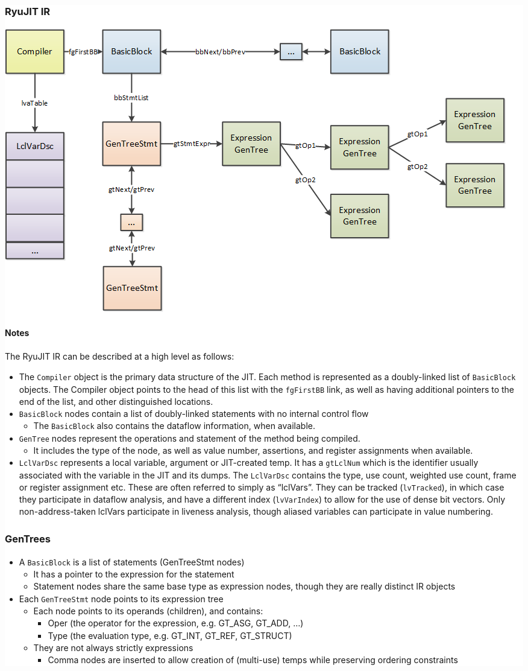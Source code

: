 ### RyuJIT IR
![RyuJIT IR Overview](../images/ryujit-ir-overview.png)

#### Notes
The RyuJIT IR can be described at a high level as follows:

- The `Compiler` object is the primary data structure of the JIT. Each method is represented as a doubly-linked list of `BasicBlock` objects. The Compiler object points to the head of this list with the `fgFirstBB` link, as well as having additional pointers to the end of the list, and other distinguished locations.
- `BasicBlock` nodes contain a list of doubly-linked statements with no internal control flow
  - The `BasicBlock` also contains the dataflow information, when available.
- `GenTree` nodes represent the operations and statement of the method being compiled.
  - It includes the type of the node, as well as value number, assertions, and register assignments when available.
- `LclVarDsc` represents a local variable, argument or JIT-created temp. It has a `gtLclNum` which is the identifier usually associated with the variable in the JIT and its dumps. The `LclVarDsc` contains the type, use count, weighted use count, frame or register assignment etc. These are often referred to simply as “lclVars”. They can be tracked (`lvTracked`), in which case they participate in dataflow analysis, and have a different index (`lvVarIndex`) to allow for the use of dense bit vectors. Only non-address-taken lclVars participate in liveness analysis, though aliased variables can participate in value numbering.

### GenTrees
- A `BasicBlock` is a list of statements (GenTreeStmt nodes)
  - It has a pointer to the expression for the statement
  - Statement nodes share the same base type as expression nodes, though they are really distinct IR objects
- Each `GenTreeStmt` node points to its expression tree
  - Each node points to its operands (children), and contains:
    - Oper (the operator for the expression, e.g. GT_ASG, GT_ADD, …)
    - Type (the evaluation type, e.g. GT_INT, GT_REF, GT_STRUCT)
  - They are not always strictly expressions
    - Comma nodes are inserted to allow creation of (multi-use) temps while preserving ordering constraints
